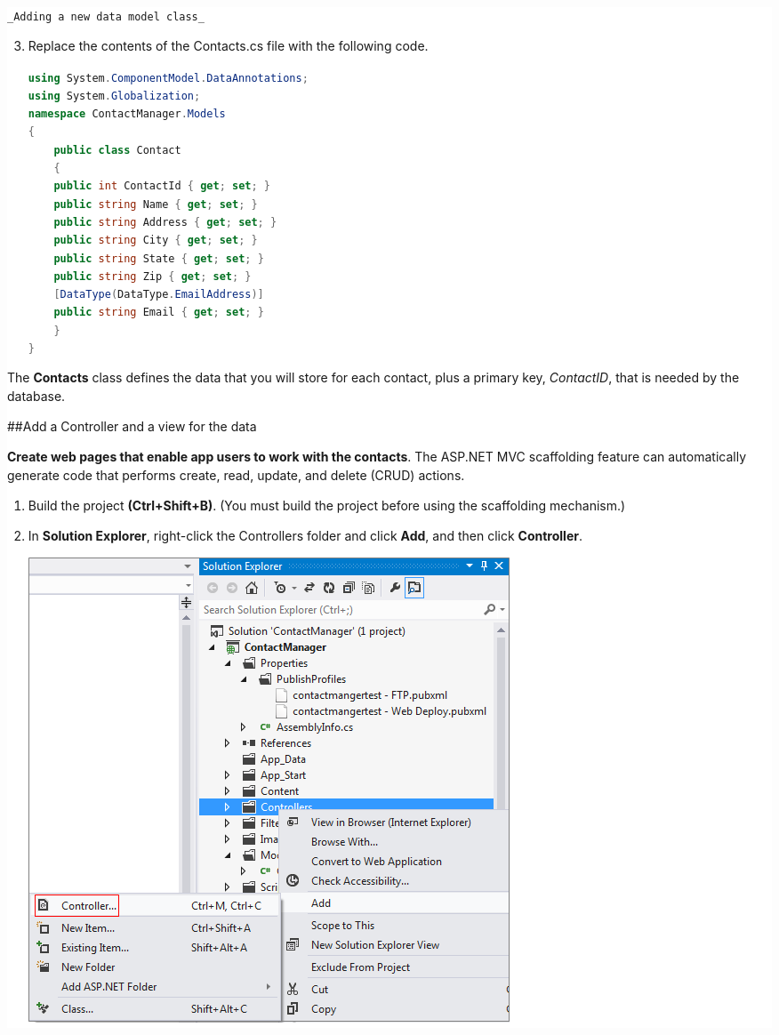 	_Adding a new data model class_

3. Replace the contents of the Contacts.cs file with the following code.

	````C#
	using System.ComponentModel.DataAnnotations;
	using System.Globalization;
	namespace ContactManager.Models
	{
	    public class Contact
	    {
		public int ContactId { get; set; }
		public string Name { get; set; }
		public string Address { get; set; }
		public string City { get; set; }
		public string State { get; set; }
		public string Zip { get; set; }
		[DataType(DataType.EmailAddress)]
		public string Email { get; set; }
	    }
	}
	````
	
The **Contacts** class defines the data that you will store for each contact, plus a primary key, *ContactID*, that is needed by the database.

<a name="Exercise5" />
##Add a Controller and a view for the data

**Create web pages that enable app users to work with the contacts**. The ASP.NET MVC scaffolding feature can automatically generate code that performs create, read, update, and delete (CRUD) actions.

1. Build the project **(Ctrl+Shift+B)**. (You must build the project before using the scaffolding mechanism.) 
2. In **Solution Explorer**, right-click the Controllers folder and click **Add**, and then click **Controller**.

	![Add Controller in Controllers folder context menu](images/adding-controller-context-menu.png)
	
